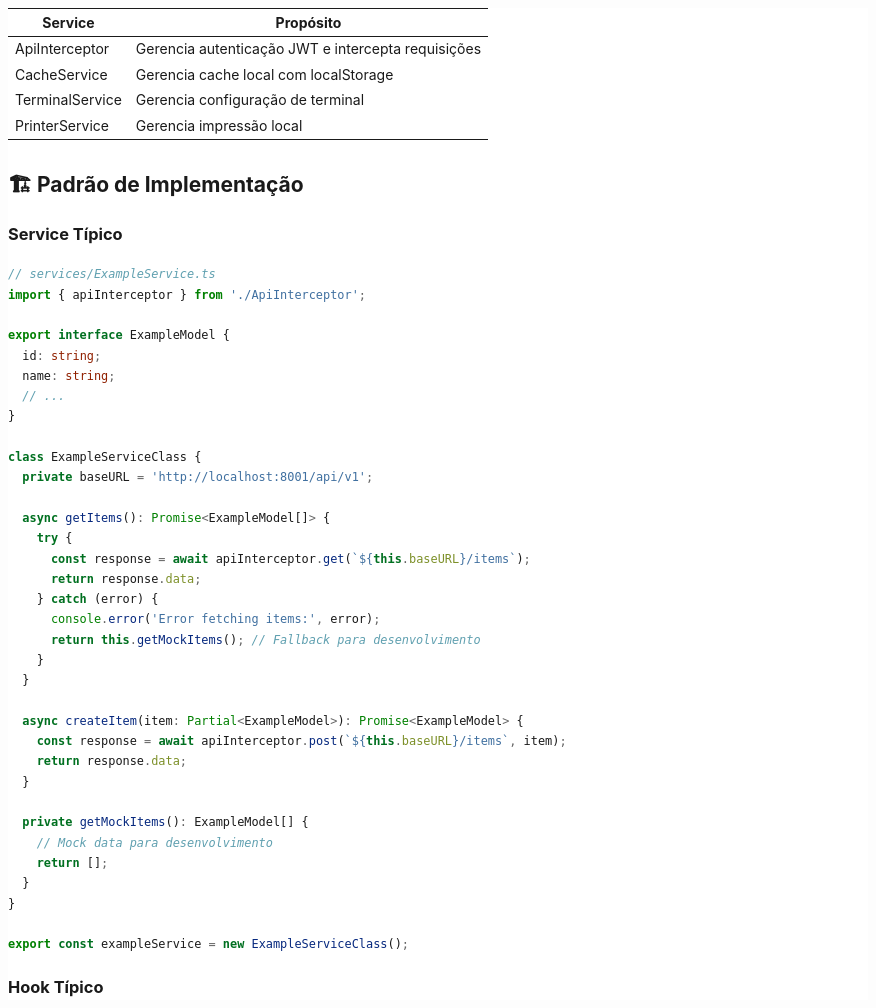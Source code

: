 | Service | Propósito |
|---------|-----------|
| ApiInterceptor | Gerencia autenticação JWT e intercepta requisições |
| CacheService | Gerencia cache local com localStorage |
| TerminalService | Gerencia configuração de terminal |
| PrinterService | Gerencia impressão local |

## 🏗️ Padrão de Implementação

### Service Típico

```typescript
// services/ExampleService.ts
import { apiInterceptor } from './ApiInterceptor';

export interface ExampleModel {
  id: string;
  name: string;
  // ...
}

class ExampleServiceClass {
  private baseURL = 'http://localhost:8001/api/v1';

  async getItems(): Promise<ExampleModel[]> {
    try {
      const response = await apiInterceptor.get(`${this.baseURL}/items`);
      return response.data;
    } catch (error) {
      console.error('Error fetching items:', error);
      return this.getMockItems(); // Fallback para desenvolvimento
    }
  }

  async createItem(item: Partial<ExampleModel>): Promise<ExampleModel> {
    const response = await apiInterceptor.post(`${this.baseURL}/items`, item);
    return response.data;
  }

  private getMockItems(): ExampleModel[] {
    // Mock data para desenvolvimento
    return [];
  }
}

export const exampleService = new ExampleServiceClass();
```

### Hook Típico
